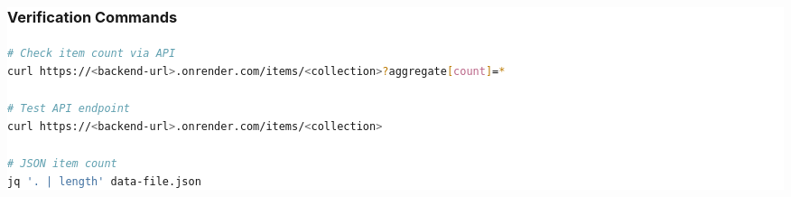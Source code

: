 ```bash
```

### Verification Commands
```bash
# Check item count via API
curl https://<backend-url>.onrender.com/items/<collection>?aggregate[count]=*

# Test API endpoint
curl https://<backend-url>.onrender.com/items/<collection>

# JSON item count
jq '. | length' data-file.json
```
